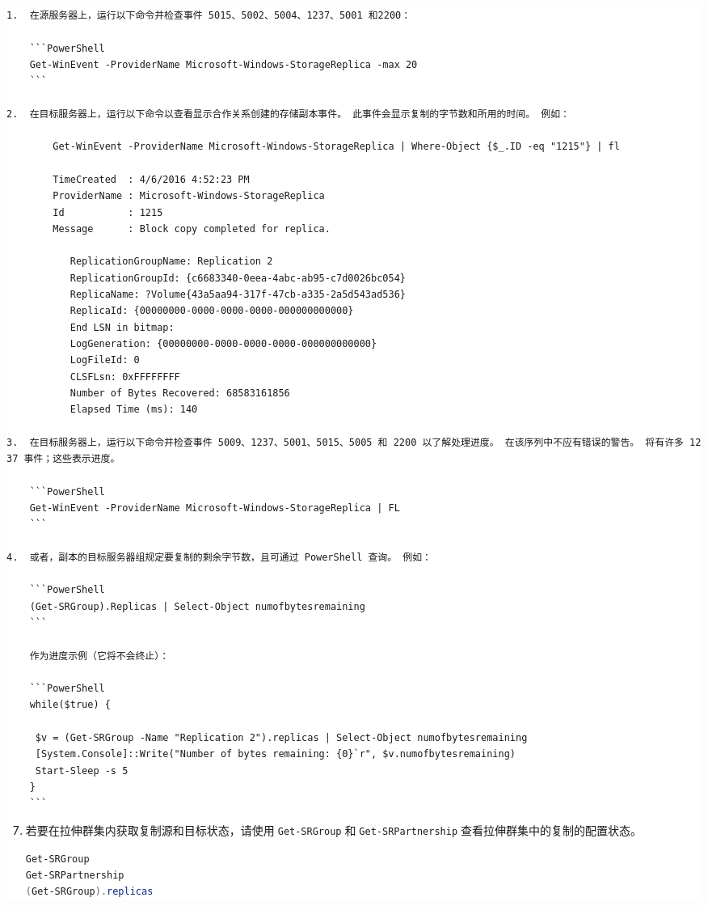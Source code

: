     1.  在源服务器上，运行以下命令并检查事件 5015、5002、5004、1237、5001 和2200：  

        ```PowerShell  
        Get-WinEvent -ProviderName Microsoft-Windows-StorageReplica -max 20  
        ```  

    2.  在目标服务器上，运行以下命令以查看显示合作关系创建的存储副本事件。 此事件会显示复制的字节数和所用的时间。 例如：  

            Get-WinEvent -ProviderName Microsoft-Windows-StorageReplica | Where-Object {$_.ID -eq "1215"} | fl  

            TimeCreated  : 4/6/2016 4:52:23 PM  
            ProviderName : Microsoft-Windows-StorageReplica  
            Id           : 1215  
            Message      : Block copy completed for replica.  

               ReplicationGroupName: Replication 2  
               ReplicationGroupId: {c6683340-0eea-4abc-ab95-c7d0026bc054}  
               ReplicaName: ?Volume{43a5aa94-317f-47cb-a335-2a5d543ad536}  
               ReplicaId: {00000000-0000-0000-0000-000000000000}  
               End LSN in bitmap:   
               LogGeneration: {00000000-0000-0000-0000-000000000000}  
               LogFileId: 0  
               CLSFLsn: 0xFFFFFFFF  
               Number of Bytes Recovered: 68583161856  
               Elapsed Time (ms): 140  

    3.  在目标服务器上，运行以下命令并检查事件 5009、1237、5001、5015、5005 和 2200 以了解处理进度。 在该序列中不应有错误的警告。 将有许多 1237 事件；这些表示进度。  

        ```PowerShell  
        Get-WinEvent -ProviderName Microsoft-Windows-StorageReplica | FL  
        ```  

    4.  或者，副本的目标服务器组规定要复制的剩余字节数，且可通过 PowerShell 查询。 例如：  

        ```PowerShell  
        (Get-SRGroup).Replicas | Select-Object numofbytesremaining  
        ```  

        作为进度示例（它将不会终止）：  

        ```PowerShell  
        while($true) {  

         $v = (Get-SRGroup -Name "Replication 2").replicas | Select-Object numofbytesremaining  
         [System.Console]::Write("Number of bytes remaining: {0}`r", $v.numofbytesremaining)  
         Start-Sleep -s 5  
        }  
        ```  

7.  若要在拉伸群集内获取复制源和目标状态，请使用 `Get-SRGroup` 和 `Get-SRPartnership` 查看拉伸群集中的复制的配置状态。  

    ```PowerShell  
    Get-SRGroup  
    Get-SRPartnership  
    (Get-SRGroup).replicas  
    ```  
